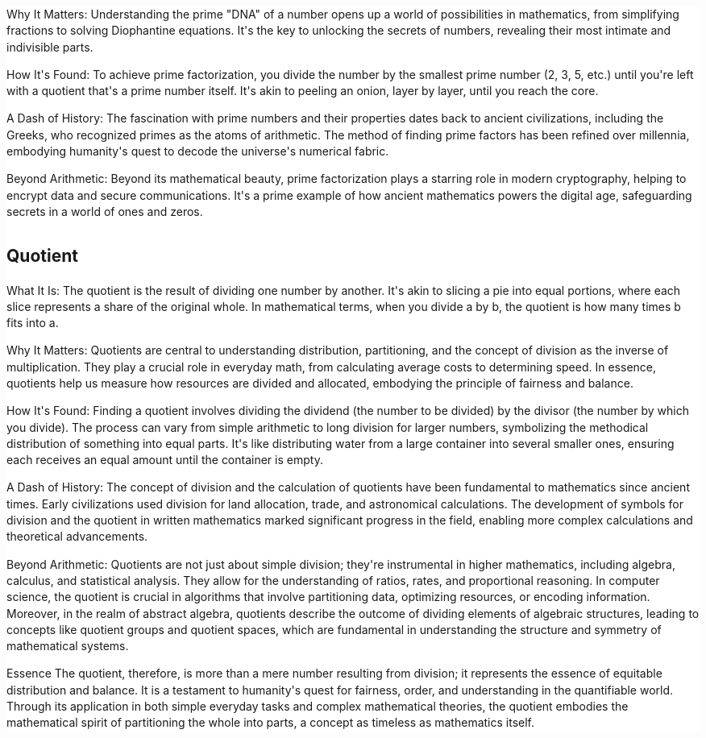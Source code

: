 Why It Matters: Understanding the prime "DNA" of a number opens up a world of possibilities in mathematics, from simplifying fractions to solving Diophantine equations. It's the key to unlocking the secrets of numbers, revealing their most intimate and indivisible parts.

How It's Found: To achieve prime factorization, you divide the number by the smallest prime number (2, 3, 5, etc.) until you're left with a quotient that's a prime number itself. It's akin to peeling an onion, layer by layer, until you reach the core.

A Dash of History: The fascination with prime numbers and their properties dates back to ancient civilizations, including the Greeks, who recognized primes as the atoms of arithmetic. The method of finding prime factors has been refined over millennia, embodying humanity's quest to decode the universe's numerical fabric.

Beyond Arithmetic: Beyond its mathematical beauty, prime factorization plays a starring role in modern cryptography, helping to encrypt data and secure communications. It's a prime example of how ancient mathematics powers the digital age, safeguarding secrets in a world of ones and zeros.


## Quotient

What It Is: The quotient is the result of dividing one number by another. It's akin to slicing a pie into equal portions, where each slice represents a share of the original whole. In mathematical terms, when you divide a by b, the quotient is how many times b fits into a.

Why It Matters: Quotients are central to understanding distribution, partitioning, and the concept of division as the inverse of multiplication. They play a crucial role in everyday math, from calculating average costs to determining speed. In essence, quotients help us measure how resources are divided and allocated, embodying the principle of fairness and balance.

How It's Found: Finding a quotient involves dividing the dividend (the number to be divided) by the divisor (the number by which you divide). The process can vary from simple arithmetic to long division for larger numbers, symbolizing the methodical distribution of something into equal parts. It's like distributing water from a large container into several smaller ones, ensuring each receives an equal amount until the container is empty.

A Dash of History: The concept of division and the calculation of quotients have been fundamental to mathematics since ancient times. Early civilizations used division for land allocation, trade, and astronomical calculations. The development of symbols for division and the quotient in written mathematics marked significant progress in the field, enabling more complex calculations and theoretical advancements.

Beyond Arithmetic: Quotients are not just about simple division; they're instrumental in higher mathematics, including algebra, calculus, and statistical analysis. They allow for the understanding of ratios, rates, and proportional reasoning. In computer science, the quotient is crucial in algorithms that involve partitioning data, optimizing resources, or encoding information. Moreover, in the realm of abstract algebra, quotients describe the outcome of dividing elements of algebraic structures, leading to concepts like quotient groups and quotient spaces, which are fundamental in understanding the structure and symmetry of mathematical systems.

Essence
The quotient, therefore, is more than a mere number resulting from division; it represents the essence of equitable distribution and balance. It is a testament to humanity's quest for fairness, order, and understanding in the quantifiable world. Through its application in both simple everyday tasks and complex mathematical theories, the quotient embodies the mathematical spirit of partitioning the whole into parts, a concept as timeless as mathematics itself.

